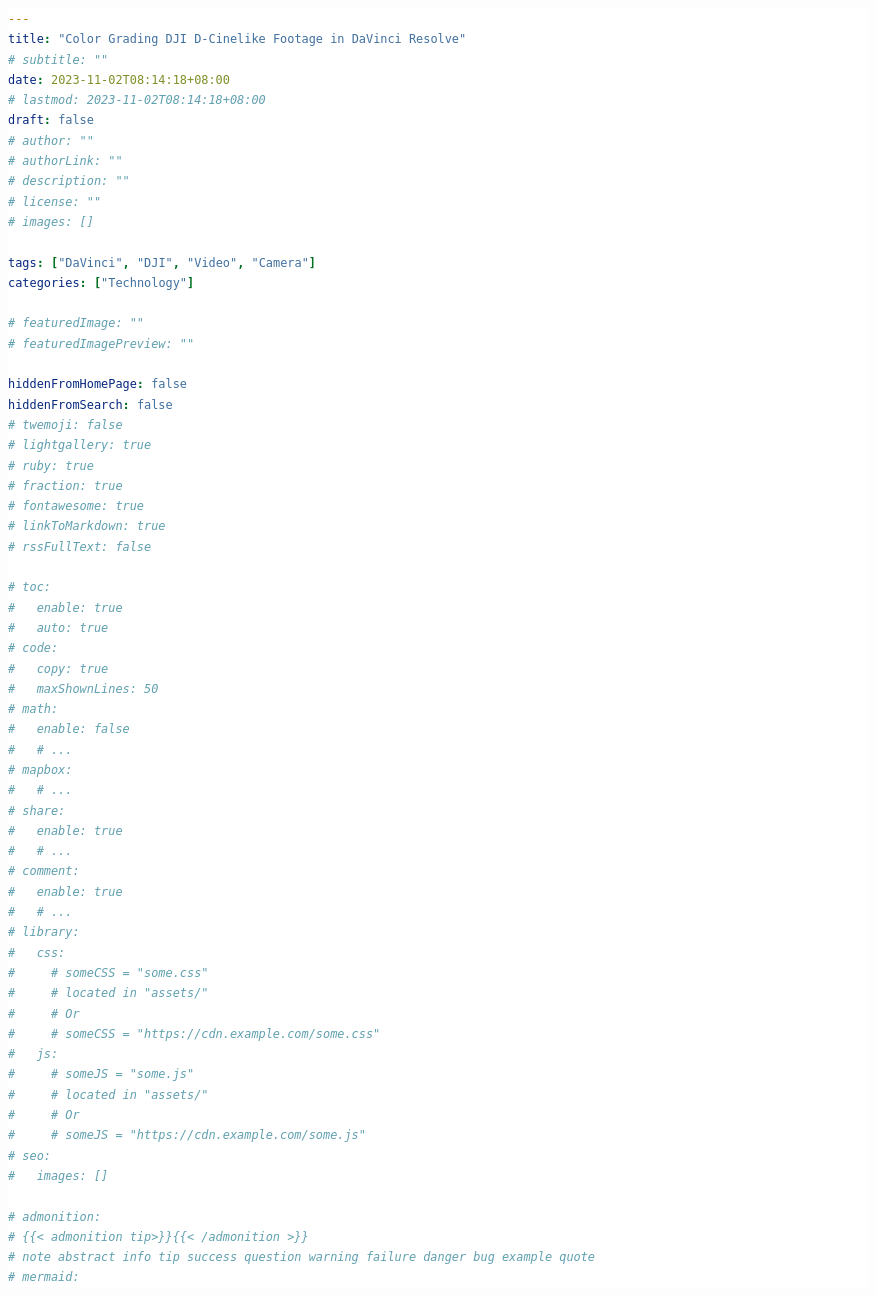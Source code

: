 ```yaml
---
title: "Color Grading DJI D-Cinelike Footage in DaVinci Resolve"
# subtitle: ""
date: 2023-11-02T08:14:18+08:00
# lastmod: 2023-11-02T08:14:18+08:00
draft: false
# author: ""
# authorLink: ""
# description: ""
# license: ""
# images: []

tags: ["DaVinci", "DJI", "Video", "Camera"]
categories: ["Technology"]

# featuredImage: ""
# featuredImagePreview: ""

hiddenFromHomePage: false
hiddenFromSearch: false
# twemoji: false
# lightgallery: true
# ruby: true
# fraction: true
# fontawesome: true
# linkToMarkdown: true
# rssFullText: false

# toc:
#   enable: true
#   auto: true
# code:
#   copy: true
#   maxShownLines: 50
# math:
#   enable: false
#   # ...
# mapbox:
#   # ...
# share:
#   enable: true
#   # ...
# comment:
#   enable: true
#   # ...
# library:
#   css:
#     # someCSS = "some.css"
#     # located in "assets/"
#     # Or
#     # someCSS = "https://cdn.example.com/some.css"
#   js:
#     # someJS = "some.js"
#     # located in "assets/"
#     # Or
#     # someJS = "https://cdn.example.com/some.js"
# seo:
#   images: []

# admonition:
# {{< admonition tip>}}{{< /admonition >}}
# note abstract info tip success question warning failure danger bug example quote
# mermaid:
```